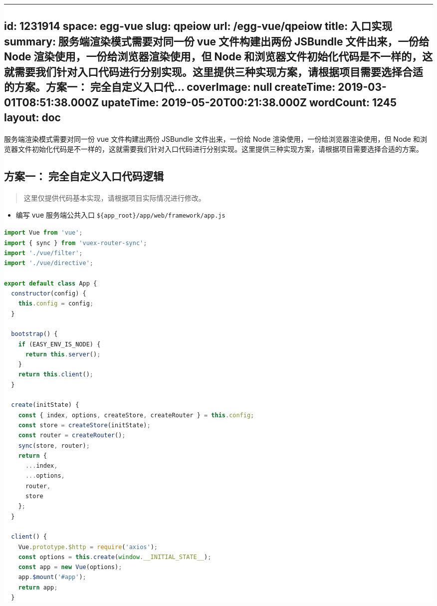 
---
id: 1231914
space: egg-vue
slug: qpeiow
url: /egg-vue/qpeiow
title: 入口实现
summary: 服务端渲染模式需要对同一份 vue 文件构建出两份 JSBundle 文件出来，一份给 Node 渲染使用，一份给浏览器渲染使用，但 Node 和浏览器文件初始化代码是不一样的，这就需要我们针对入口代码进行分别实现。这里提供三种实现方案，请根据项目需要选择合适的方案。方案一： 完全自定义入口代...
coverImage: null
createTime: 2019-03-01T08:51:38.000Z 
upateTime: 2019-05-20T00:21:38.000Z
wordCount: 1245
layout: doc
---
服务端渲染模式需要对同一份 vue 文件构建出两份 JSBundle 文件出来，一份给 Node 渲染使用，一份给浏览器渲染使用，但 Node 和浏览器文件初始化代码是不一样的，这就需要我们针对入口代码进行分别实现。这里提供三种实现方案，请根据项目需要选择合适的方案。


## 方案一： 完全自定义入口代码逻辑

> 这里仅提供代码基本实现，请根据项目实际情况进行修改。


- 编写 vue 服务端公共入口 `${app_root}/app/web/framework/app.js`

```javascript
import Vue from 'vue';
import { sync } from 'vuex-router-sync';
import './vue/filter';
import './vue/directive';

export default class App {
  constructor(config) {
    this.config = config;
  }

  bootstrap() {
    if (EASY_ENV_IS_NODE) {
      return this.server();
    }
    return this.client();
  }

  create(initState) {
    const { index, options, createStore, createRouter } = this.config;
    const store = createStore(initState);
    const router = createRouter();
    sync(store, router);
    return {
      ...index,
      ...options,
      router,
      store
    };
  }

  client() {
    Vue.prototype.$http = require('axios');
    const options = this.create(window.__INITIAL_STATE__);
    const app = new Vue(options);
    app.$mount('#app');
    return app;
  }

```